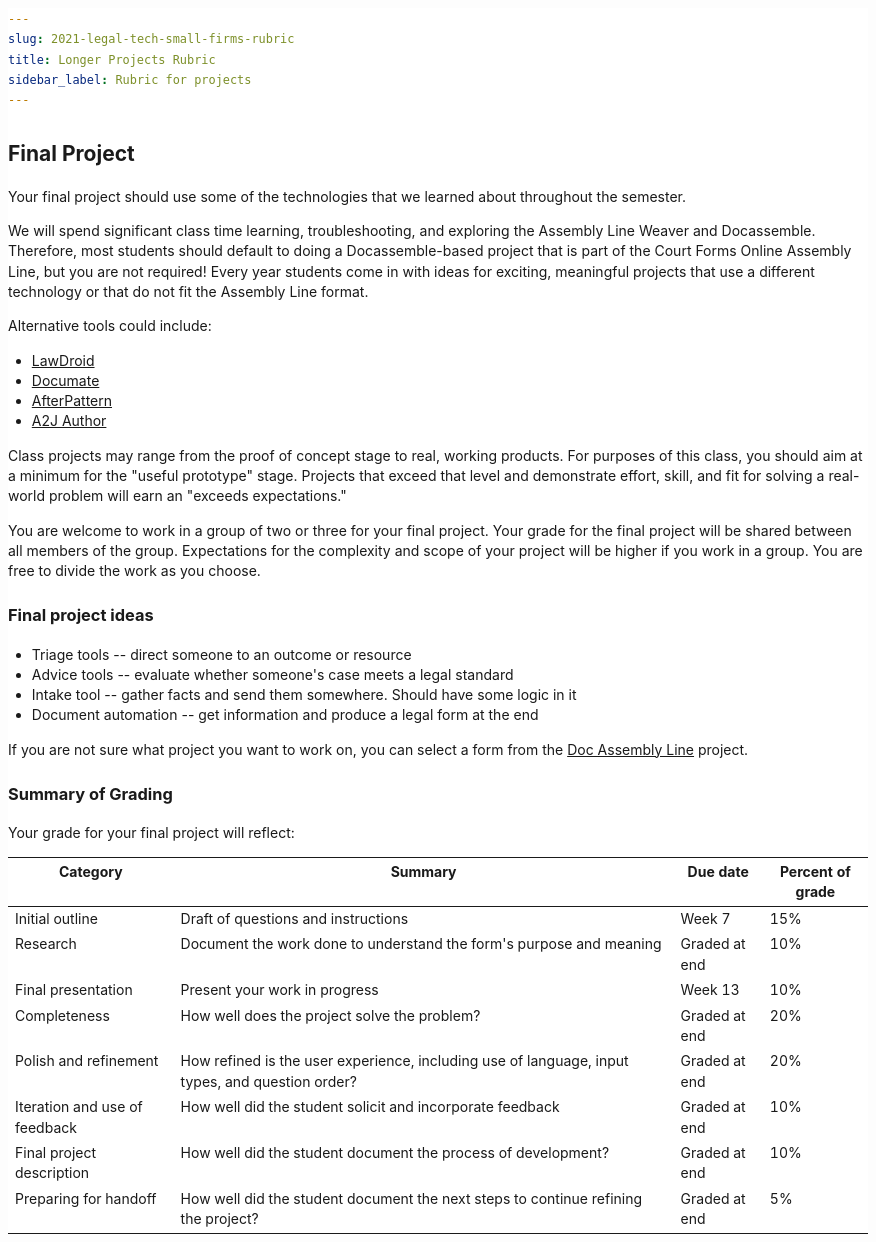 ```yaml
---
slug: 2021-legal-tech-small-firms-rubric
title: Longer Projects Rubric
sidebar_label: Rubric for projects
---
```

## Final Project
Your final project should use some of the technologies that we learned about
throughout the semester.

We will spend significant class time learning, troubleshooting, and exploring
the Assembly Line Weaver and Docassemble. Therefore, most students should
default to doing a Docassemble-based project that is part of the Court Forms
Online Assembly Line, but you are not required! Every year students come in with
ideas for exciting, meaningful projects that use a different technology or that
do not fit the Assembly Line format.

Alternative tools could include:
* [LawDroid](https://lawdroid.com/get-lawdroid-free/)
* [Documate](https://documate.org)
* [AfterPattern](https://afterpattern.com)
* [A2J Author](https://www.a2jauthor.org)

Class projects may range from the proof of concept stage to real, working
products. For purposes of this class, you should aim at a minimum for the
"useful prototype" stage. Projects that exceed that level and demonstrate
effort, skill, and fit for solving a real-world problem will earn an "exceeds
expectations."

You are welcome to work in a group of two or three for your final project. Your
grade for the final project will be shared between all members of the group.
Expectations for the complexity and scope of your project will be higher if you
work in a group. You are free to divide the work as you choose.

### Final project ideas

* Triage tools -- direct someone to an outcome or resource
* Advice tools -- evaluate whether someone's case meets a legal standard
* Intake tool -- gather facts and send them somewhere. Should have some logic in it
* Document automation -- get information and produce a legal form at the end

If you are not sure what project you want to work on, you can select a form
from the [Doc Assembly Line](https://suffolklitlab.org/doc-assembly-line/)
project.

### Summary of Grading

Your grade for your final project will reflect:

Category | Summary | Due date| Percent of grade 
---------|---------|---------|-------------
Initial outline | Draft of questions and instructions | Week 7 | 15%
Research | Document the work done to understand the form's purpose and meaning | Graded at end | 10%
Final presentation | Present your work in progress | Week 13 | 10%
Completeness | How well does the project solve the problem? | Graded at end | 20%
Polish and refinement | How refined is the user experience, including use of language, input types, and question order? | Graded at end | 20%
Iteration and use of feedback | How well did the student solicit and incorporate feedback | Graded at end | 10%
Final project description | How well did the student document the process of development? | Graded at end | 10%
Preparing for handoff | How well did the student document the next steps to continue refining the project? | Graded at end | 5%
